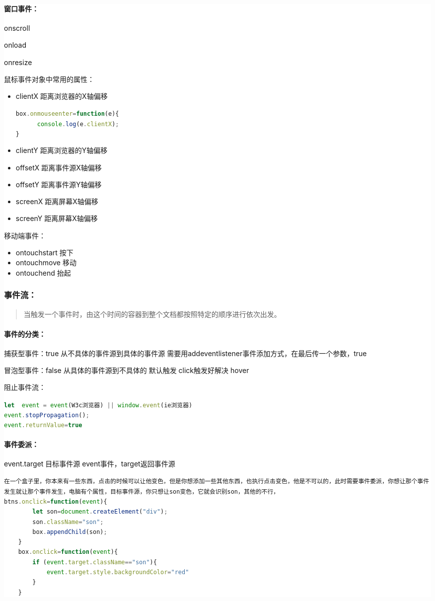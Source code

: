 #### 窗口事件：

onscroll

onload

onresize

鼠标事件对象中常用的属性：

- clientX    距离浏览器的X轴偏移

  ```js
  box.onmouseenter=function(e){
  		console.log(e.clientX);
  }
  ```

  

- clientY    距离浏览器的Y轴偏移

- offsetX    距离事件源X轴偏移

- offsetY    距离事件源Y轴偏移

- screenX    距离屏幕X轴偏移

- screenY    距离屏幕X轴偏移

移动端事件：

- ontouchstart   按下
- ontouchmove   移动
- ontouchend  抬起

### 事件流：

> 当触发一个事件时，由这个时间的容器到整个文档都按照特定的顺序进行依次出发。

#### 事件的分类：

捕获型事件：true  从不具体的事件源到具体的事件源    需要用addeventlistener事件添加方式，在最后传一个参数，true        

冒泡型事件：false   从具体的事件源到不具体的   默认触发  click触发好解决   hover

阻止事件流：

```js
let  event = event(W3c浏览器) || window.event(ie浏览器)
event.stopPropagation();
event.returnValue=true
```

#### 事件委派：

event.target    目标事件源    event事件，target返回事件源

```js
在一个盒子里，你本来有一些东西，点击的时候可以让他变色，但是你想添加一些其他东西，也执行点击变色，他是不可以的，此时需要事件委派，你想让那个事件发生就让那个事件发生，电脑有个属性，目标事件源，你只想让son变色，它就会识别son，其他的不行，
btns.onclick=function(event){
		let son=document.createElement("div");
		son.className="son";
		box.appendChild(son);
	}
	box.onclick=function(event){
		if (event.target.className=="son"){
			event.target.style.backgroundColor="red"
		}
	}
```
